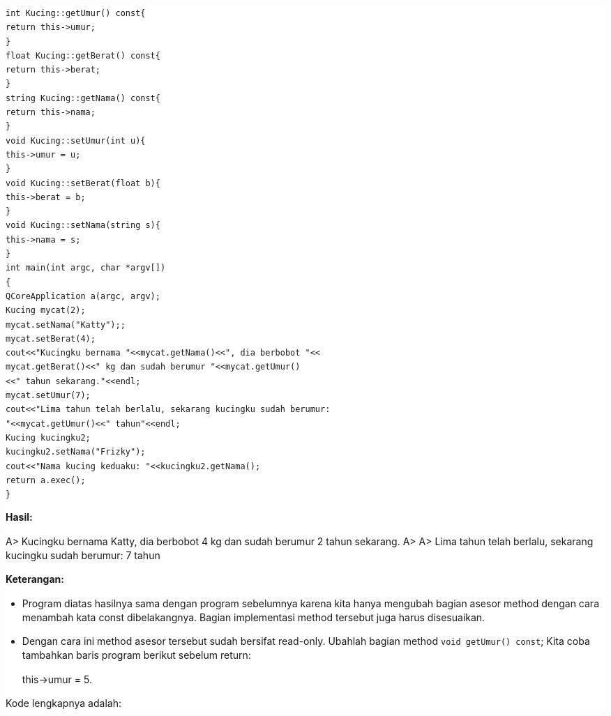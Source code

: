 	int Kucing::getUmur() const{
	return this->umur;
	}
	float Kucing::getBerat() const{
	return this->berat;
	}
	string Kucing::getNama() const{
	return this->nama;
	}
	void Kucing::setUmur(int u){
	this->umur = u;
	}
	void Kucing::setBerat(float b){
	this->berat = b;
	}
	void Kucing::setNama(string s){
	this->nama = s;
	}
	int main(int argc, char *argv[])
	{
	QCoreApplication a(argc, argv);
	Kucing mycat(2);
	mycat.setNama("Katty");;
	mycat.setBerat(4);
	cout<<"Kucingku bernama "<<mycat.getNama()<<", dia berbobot "<<
	mycat.getBerat()<<" kg dan sudah berumur "<<mycat.getUmur()
	<<" tahun sekarang."<<endl;
	mycat.setUmur(7);
	cout<<"Lima tahun telah berlalu, sekarang kucingku sudah berumur:
	"<<mycat.getUmur()<<" tahun"<<endl;
	Kucing kucingku2;
	kucingku2.setNama("Frizky");
	cout<<"Nama kucing keduaku: "<<kucingku2.getNama();
	return a.exec();
	}

**Hasil:**

A> Kucingku bernama Katty, dia berbobot 4 kg dan sudah berumur 2 tahun sekarang.
A>
A> Lima tahun telah berlalu, sekarang kucingku sudah berumur: 7 tahun

**Keterangan:**
 
- Program diatas hasilnya sama dengan program sebelumnya karena kita hanya mengubah bagian asesor method dengan cara menambah kata const dibelakangnya. Bagian implementasi method tersebut juga harus disesuaikan.
- Dengan cara ini method asesor tersebut sudah bersifat read-only. Ubahlah bagian method `void getUmur() const`; Kita coba tambahkan baris program berikut sebelum return:
 
 
	this->umur = 5.

Kode lengkapnya adalah:
